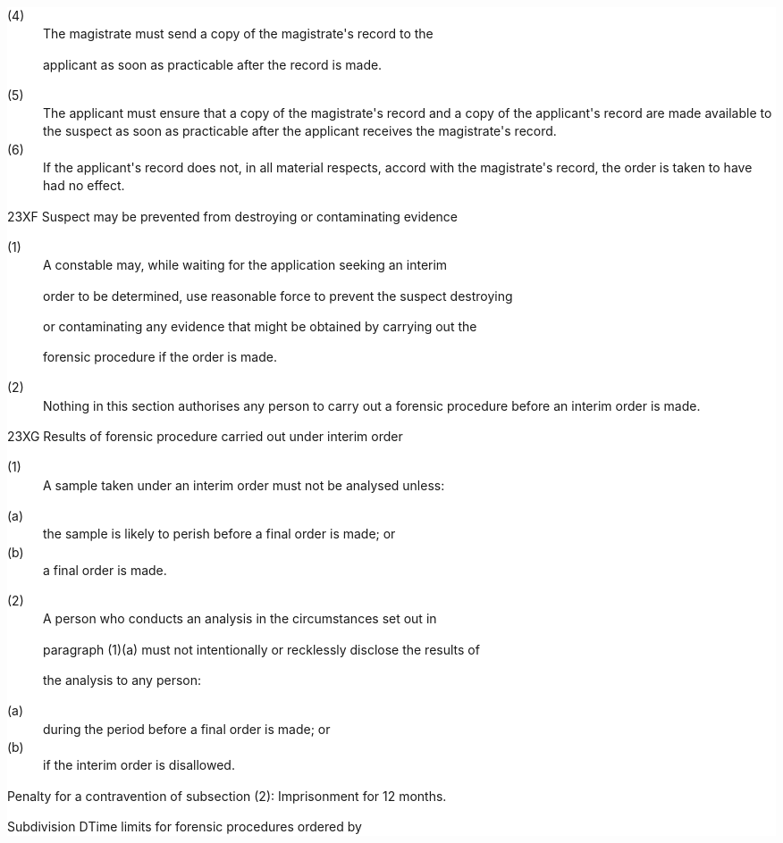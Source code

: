 <dl compact=""><dl compact="">

<dt>(4)</dt><dd>The magistrate must send a copy of the magistrate's record to the

applicant as soon as practicable after the record is made.</dd> <dt>(5)</dt><dd>The applicant must ensure that a copy of the magistrate's record and a copy of the applicant's record are made available to the suspect as soon as practicable after the applicant receives the magistrate's record.</dd> <dt>(6)</dt><dd>If the applicant's record does not, in all material respects, accord with the magistrate's record, the order is taken to have had no effect. </dd> </dl></dl>

23XF  Suspect may be prevented from destroying or contaminating evidence

<dl compact=""><dl compact="">

<dt>(1)</dt><dd>A constable may, while waiting for the application seeking an interim

order to be determined, use reasonable force to prevent the suspect destroying

or contaminating any evidence that might be obtained by carrying out the

forensic procedure if the order is made.</dd> <dt>(2)</dt><dd>Nothing in this section authorises any person to carry out a forensic procedure before an interim order is made. </dd> </dl></dl>

23XG  Results of forensic procedure carried out under interim order

<dl compact=""><dl compact="">

<dt>(1)</dt><dd>A sample taken under an interim order must not be analysed unless:

</dd> </dl></dl>

<dl compact=""><dl compact=""><dl compact="">

<dt>(a)</dt><dd>the sample is likely to perish before a final order is made; or</dd>

<dt>(b)</dt><dd>a final order is made.

</dd>

</dl></dl></dl>

<dl compact=""><dl compact="">

<dt>(2)</dt><dd>A person who conducts an analysis in the circumstances set out in

paragraph (1)(a) must not intentionally or recklessly disclose the results of

the analysis to any person:

</dd> </dl></dl>

<dl compact=""><dl compact=""><dl compact="">

<dt>(a)</dt><dd>during the period before a final order is made; or</dd>

<dt>(b)</dt><dd>if the interim order is disallowed.

</dd>

</dl></dl></dl>

Penalty for a contravention of subsection (2):  Imprisonment for 12 months. 

<division>Subdivision D&#151;Time limits for forensic procedures ordered by
